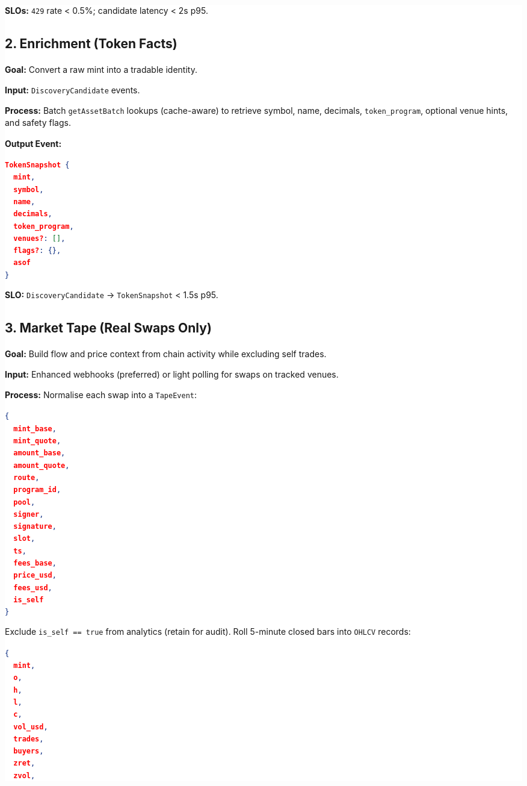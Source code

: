 **SLOs:** `429` rate < 0.5%; candidate latency < 2s p95.

## 2. Enrichment (Token Facts)

**Goal:** Convert a raw mint into a tradable identity.

**Input:** `DiscoveryCandidate` events.

**Process:** Batch `getAssetBatch` lookups (cache-aware) to retrieve symbol, name, decimals, `token_program`, optional venue hints, and safety flags.

**Output Event:**
```json
TokenSnapshot {
  mint,
  symbol,
  name,
  decimals,
  token_program,
  venues?: [],
  flags?: {},
  asof
}
```

**SLO:** `DiscoveryCandidate` → `TokenSnapshot` < 1.5s p95.

## 3. Market Tape (Real Swaps Only)

**Goal:** Build flow and price context from chain activity while excluding self trades.

**Input:** Enhanced webhooks (preferred) or light polling for swaps on tracked venues.

**Process:** Normalise each swap into a `TapeEvent`:
```json
{
  mint_base,
  mint_quote,
  amount_base,
  amount_quote,
  route,
  program_id,
  pool,
  signer,
  signature,
  slot,
  ts,
  fees_base,
  price_usd,
  fees_usd,
  is_self
}
```
Exclude `is_self == true` from analytics (retain for audit). Roll 5-minute closed bars into `OHLCV` records:
```json
{
  mint,
  o,
  h,
  l,
  c,
  vol_usd,
  trades,
  buyers,
  zret,
  zvol,
```